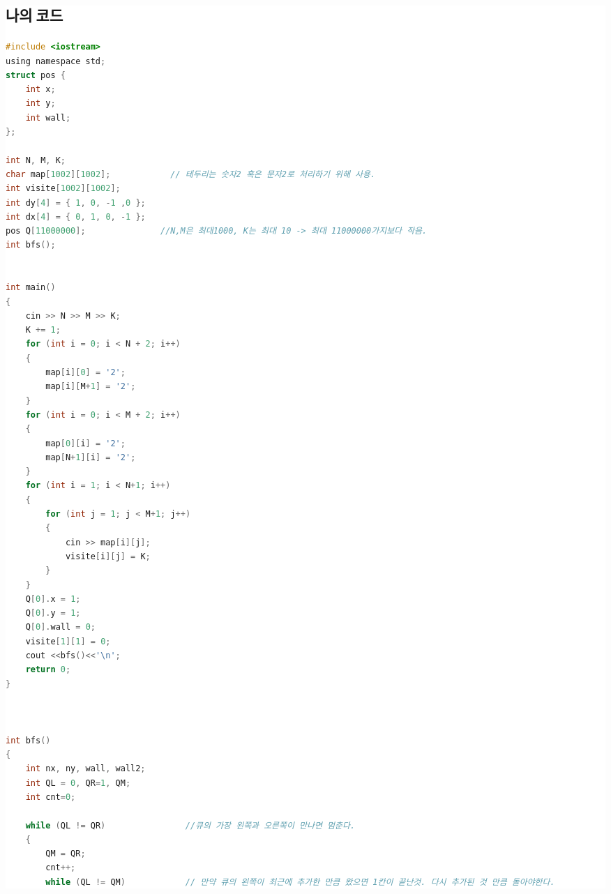 ## 나의 코드

```c
#include <iostream>
using namespace std;
struct pos {
    int x;
    int y;
    int wall;
};

int N, M, K;
char map[1002][1002];            // 테두리는 숫자2 혹은 문자2로 처리하기 위해 사용.
int visite[1002][1002];
int dy[4] = { 1, 0, -1 ,0 };
int dx[4] = { 0, 1, 0, -1 };
pos Q[11000000];               //N,M은 최대1000, K는 최대 10 -> 최대 11000000가지보다 작음.
int bfs();


int main()
{
    cin >> N >> M >> K;
    K += 1;
    for (int i = 0; i < N + 2; i++)
    {
        map[i][0] = '2';
        map[i][M+1] = '2';
    }
    for (int i = 0; i < M + 2; i++)
    {
        map[0][i] = '2';
        map[N+1][i] = '2';
    }
    for (int i = 1; i < N+1; i++)
    {
        for (int j = 1; j < M+1; j++)
        {
            cin >> map[i][j];
            visite[i][j] = K;
        }
    }
    Q[0].x = 1;
    Q[0].y = 1;
    Q[0].wall = 0;
    visite[1][1] = 0;
    cout <<bfs()<<'\n';
    return 0;
}



int bfs()
{
    int nx, ny, wall, wall2;
    int QL = 0, QR=1, QM;
    int cnt=0;

    while (QL != QR)                //큐의 가장 왼쪽과 오른쪽이 만나면 멈춘다.
    {
        QM = QR;
        cnt++;
        while (QL != QM)            // 만약 큐의 왼쪽이 최근에 추가한 만큼 왔으면 1칸이 끝난것. 다시 추가된 것 만큼 돌아야한다.
```